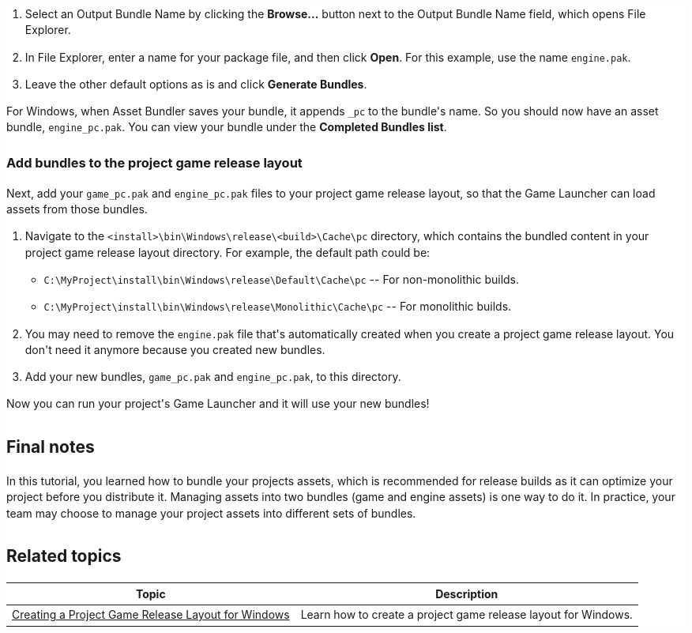 1. Select an Output Bundle Name by clicking the **Browse...** button next to the Output Bundle Name field, which opens File Explorer. 

1. In File Explorer, enter a name for your package file, and then click **Open**. For this example, use the name `engine.pak`.

1. Leave the other default options as is and click **Generate Bundles**.

For Windows, when Asset Bundler saves your bundle, it appends `_pc` to the bundle's name. So you should now have an asset bundle, `engine_pc.pak`. You can view your bundle under the **Completed Bundles list**.


### Add bundles to the project game release layout

Next, add your `game_pc.pak` and `engine_pc.pak` files to your project game release layout, so that the Game Launcher can load assets from those bundles.

1. Navigate to the `<install>\bin\Windows\release\<build>\Cache\pc` directory, which contains the bundled content in your project game release layout directory. For example, the default path could be:

   - `C:\MyProject\install\bin\Windows\release\Default\Cache\pc` -- For non-monolithic builds.
   
   - `C:\MyProject\install\bin\Windows\release\Monolithic\Cache\pc` -- For monolithic builds.

2. You may need to remove the `engine.pak` file that's automatically created when you create a project game release layout. You don't need it anymore because you created new bundles.

3. Add your new bundles, `game_pc.pak` and `engine_pc.pak`, to this directory.

Now you can run your project's Game Launcher and it will use your new bundles! 


## Final notes

In this tutorial, you learned how to bundle your projects assets, which is recommended for release builds as it can optimize your project before you distribute it. Managing assets into two bundles (game and engine assets) is one way to do it. In practice, your team may choose to manage your project assets into different sets of bundles.


## Related topics

| Topic | Description |
| - | - |
| [Creating a Project Game Release Layout for Windows](/docs/user-guide/packaging/windows-release-builds) | Learn how to create a project game release layout for Windows. |